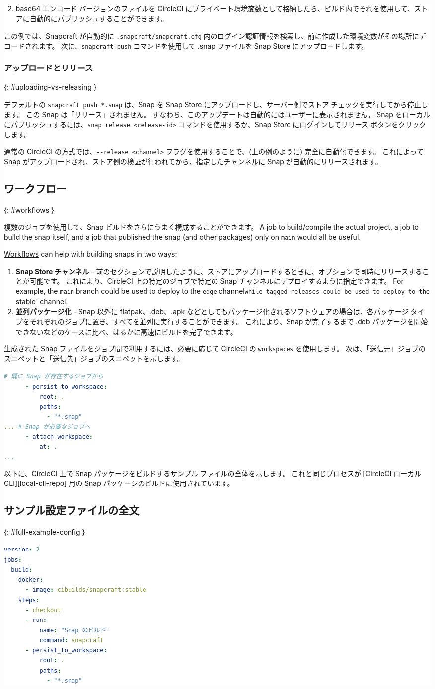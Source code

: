2. base64 エンコード バージョンのファイルを CircleCI にプライベート環境変数として格納したら、ビルド内でそれを使用して、ストアに自動的にパブリッシュすることができます。

この例では、Snapcraft が自動的に `.snapcraft/snapcraft.cfg` 内のログイン認証情報を検索し、前に作成した環境変数がその場所にデコードされます。 次に、`snapcraft push` コマンドを使用して .snap ファイルを Snap Store にアップロードします。

### アップロードとリリース
{: #uploading-vs-releasing }

デフォルトの `snapcraft push *.snap` は、Snap を Snap Store にアップロードし、サーバー側でストア チェックを実行してから停止します。 この Snap は「リリース」されません。 すなわち、このアップデートは自動的にはユーザーに表示されません。 Snap をローカルにパブリッシュするには、`snap release <release-id>` コマンドを使用するか、Snap Store にログインしてリリース ボタンをクリックします。

通常の CircleCI の方式では、`--release <channel>` フラグを使用することで、(上の例のように) 完全に自動化できます。 これによって Snap がアップロードされ、ストア側の検証が行われてから、指定したチャンネルに Snap が自動的にリリースされます。


## ワークフロー
{: #workflows }

複数のジョブを使用して、Snap ビルドをさらにうまく構成することができます。 A job to build/compile the actual project, a job to build the snap itself, and a job that published the snap (and other packages) only on `main` would all be useful.

[Workflows](https://circleci.com/docs/2.0/workflows/) can help with building snaps in two ways:

1. **Snap Store チャンネル** - 前のセクションで説明したように、ストアにアップロードするときに、オプションで同時にリリースすることが可能です。 これにより、CircleCI 上の特定のジョブで特定の Snap チャンネルにデプロイするように指定できます。 For example, the `main` branch could be used to deploy to the `edge` channel`while tagged releases could be used to deploy to the`stable` channel.
1. **並列パッケージ化** - Snap 以外に flatpak、.deb、.apk などとしてもパッケージ化されるソフトウェアの場合は、各パッケージ タイプをそれぞれのジョブに置き、すべてを並列に実行することができます。 これにより、Snap が完了するまで .deb パッケージを開始できないなどのケースに比べ、はるかに高速にビルドを完了できます。

生成された Snap ファイルをジョブ間で利用するには、必要に応じて CircleCI の `workspaces` を使用します。 次は、「送信元」ジョブのスニペットと「送信先」ジョブのスニペットを示します。

```yaml
# 既に Snap が存在するジョブから
      - persist_to_workspace:
          root: .
          paths:
            - "*.snap"
... # Snap が必要なジョブへ
      - attach_workspace:
          at: .
...
```

以下に、CircleCI 上で Snap パッケージをビルドするサンプル ファイルの全体を示します。 これと同じプロセスが \[CircleCI ローカル CLI\]\[local-cli-repo\] 用の Snap パッケージのビルドに使用されています。


## サンプル設定ファイルの全文
{: #full-example-config }

```yaml
version: 2
jobs:
  build:
    docker:
      - image: cibuilds/snapcraft:stable
    steps:
      - checkout
      - run:
          name: "Snap のビルド"
          command: snapcraft
      - persist_to_workspace:
          root: .
          paths:
            - "*.snap"
```